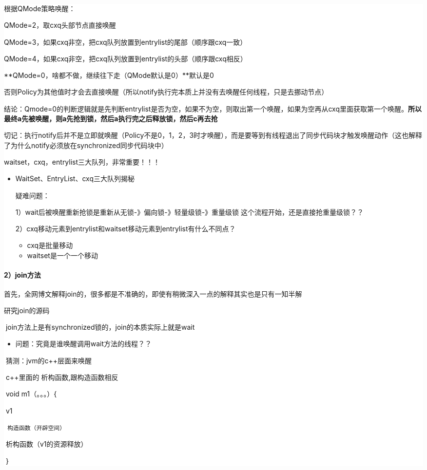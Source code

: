   根据QMode策略唤醒：

  QMode=2，取cxq头部节点直接唤醒

  QMode=3，如果cxq非空，把cxq队列放置到entrylist的尾部（顺序跟cxq一致）

  QMode=4，如果cxq非空，把cxq队列放置到entrylist的头部（顺序跟cxq相反）

  **QMode=0，啥都不做，继续往下走（QMode默认是0）**默认是0

  否则Policy为其他值时才会去直接唤醒（所以notify执行完本质上并没有去唤醒任何线程，只是去挪动节点）

  

  结论：Qmode=0的判断逻辑就是先判断entrylist是否为空，如果不为空，则取出第一个唤醒，如果为空再从cxq里面获取第一个唤醒。**所以最终a先被唤醒，则a先抢到锁，然后a执行完之后释放锁，然后c再去抢**

  

  切记：执行notify后并不是立即就唤醒（Policy不是0，1，2，3时才唤醒），而是要等到有线程退出了同步代码块才触发唤醒动作（这也解释了为什么notify必须放在synchronized同步代码块中）

  

  waitset，cxq，entrylist三大队列，非常重要！！！ 

  

- WaitSet、EntryList、cxq三大队列揭秘

  疑难问题：

  1）wait后被唤醒重新抢锁是重新从无锁-》偏向锁-》轻量级锁-》重量级锁 这个流程开始，还是直接抢重量级锁？？

  2）cxq移动元素到entrylist和waitset移动元素到entrylist有什么不同点？

  - cxq是批量移动
  - waitset是一个一个移动

  

#### 2）join方法

   首先，全网博文解释join的，很多都是不准确的，即使有稍微深入一点的解释其实也是只有一知半解

   研究join的源码

​    join方法上是有synchronized锁的，join的本质实际上就是wait

- 问题：究竟是谁唤醒调用wait方法的线程？？ 

​      猜测：jvm的c++层面来唤醒

​	c++里面的 析构函数,跟构造函数相反

​	void m1（。。。）{

​      	v1

   	 构造函数（开辟空间）



​    	析构函数（v1的资源释放）

​	}

